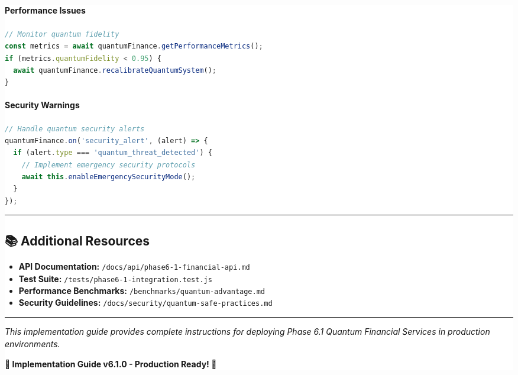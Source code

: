 #### **Performance Issues**
```typescript
// Monitor quantum fidelity
const metrics = await quantumFinance.getPerformanceMetrics();
if (metrics.quantumFidelity < 0.95) {
  await quantumFinance.recalibrateQuantumSystem();
}
```

#### **Security Warnings**
```typescript
// Handle quantum security alerts
quantumFinance.on('security_alert', (alert) => {
  if (alert.type === 'quantum_threat_detected') {
    // Implement emergency security protocols
    await this.enableEmergencySecurityMode();
  }
});
```

---

## 📚 **Additional Resources**

- **API Documentation:** `/docs/api/phase6-1-financial-api.md`
- **Test Suite:** `/tests/phase6-1-integration.test.js`
- **Performance Benchmarks:** `/benchmarks/quantum-advantage.md`
- **Security Guidelines:** `/docs/security/quantum-safe-practices.md`

---

*This implementation guide provides complete instructions for deploying Phase 6.1 Quantum Financial Services in production environments.*

**🌟 Implementation Guide v6.1.0 - Production Ready! 🌟**
